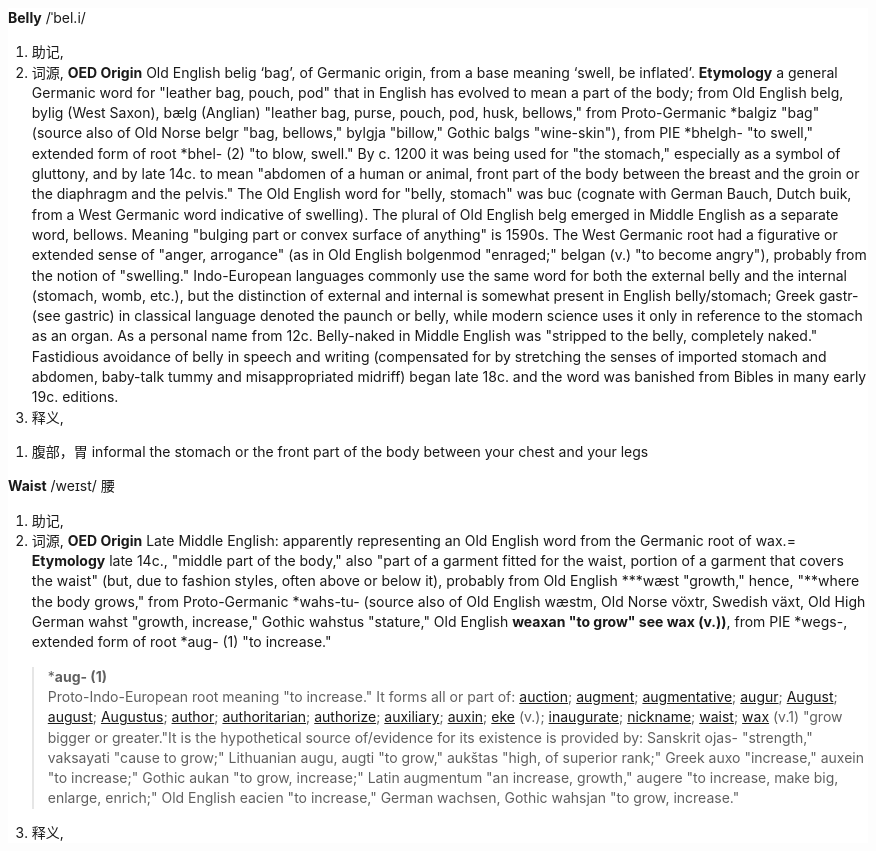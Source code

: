 **Belly**  /ˈbel.i/
1. 助记,
2. 词源,
**OED Origin**
Old English belig ‘bag’, of Germanic origin, from a base meaning ‘swell, be inflated’.
**Etymology**
a general Germanic word for "leather bag, pouch, pod" that in English has evolved to mean a part of the body; from Old English belg, bylig (West Saxon), bælg (Anglian) "leather bag, purse, pouch, pod, husk, bellows," from Proto-Germanic *balgiz "bag" (source also of Old Norse belgr "bag, bellows," bylgja "billow," Gothic balgs "wine-skin"), from PIE *bhelgh- "to swell," extended form of root *bhel- (2) "to blow, swell."
	By c. 1200 it was being used for "the stomach," especially as a symbol of gluttony, and by late 14c. to mean "abdomen of a human or animal, front part of the body between the breast and the groin or the diaphragm and the pelvis." The Old English word for "belly, stomach" was buc (cognate with German Bauch, Dutch buik, from a West Germanic word indicative of swelling). The plural of Old English belg emerged in Middle English as a separate word, bellows. Meaning "bulging part or convex surface of anything" is 1590s. The West Germanic root had a figurative or extended sense of "anger, arrogance" (as in Old English bolgenmod "enraged;" belgan (v.) "to become angry"), probably from the notion of "swelling."
	Indo-European languages commonly use the same word for both the external belly and the internal (stomach, womb, etc.), but the distinction of external and internal is somewhat present in English belly/stomach; Greek gastr- (see gastric) in classical language denoted the paunch or belly, while modern science uses it only in reference to the stomach as an organ.
	As a personal name from 12c. Belly-naked in Middle English was "stripped to the belly, completely naked." Fastidious avoidance of belly in speech and writing (compensated for by stretching the senses of imported stomach and abdomen, baby-talk tummy and misappropriated midriff) began late 18c. and the word was banished from Bibles in many early 19c. editions.
3. 释义,
1) 腹部，胃 informal the stomach or the front part of the body between your chest and your legs

**Waist** /weɪst/ 腰
1. 助记,
2. 词源,
**OED Origin**
Late Middle English: apparently representing an Old English word from the Germanic root of wax.=
**Etymology**
late 14c., "middle part of the body," also "part of a garment fitted for the waist, portion of a garment that covers the waist" (but, due to fashion styles, often above or below it), probably from Old English ***wæst "growth," hence, "**where the body grows," from Proto-Germanic *wahs-tu- (source also of Old English wæstm, Old Norse vöxtr, Swedish växt, Old High German wahst "growth, increase," Gothic wahstus "stature," Old English **weaxan "to grow" see wax (v.))**, from PIE *wegs-, extended form of root *aug- (1) "to increase."
>  ***aug- (1)**  
> Proto-Indo-European root meaning "to increase." It forms all or part of: [auction](https://www.etymonline.com/word/auction?ref=etymonline_crossreference); [augment](https://www.etymonline.com/word/augment?ref=etymonline_crossreference); [augmentative](https://www.etymonline.com/word/augmentative?ref=etymonline_crossreference); [augur](https://www.etymonline.com/word/augur?ref=etymonline_crossreference); [August](https://www.etymonline.com/word/August?ref=etymonline_crossreference); [august](https://www.etymonline.com/word/august?ref=etymonline_crossreference); [Augustus](https://www.etymonline.com/word/Augustus?ref=etymonline_crossreference); [author](https://www.etymonline.com/word/author?ref=etymonline_crossreference); [authoritarian](https://www.etymonline.com/word/authoritarian?ref=etymonline_crossreference); [authorize](https://www.etymonline.com/word/authorize?ref=etymonline_crossreference); [auxiliary](https://www.etymonline.com/word/auxiliary?ref=etymonline_crossreference); [auxin](https://www.etymonline.com/word/auxin?ref=etymonline_crossreference); [eke](https://www.etymonline.com/word/eke?ref=etymonline_crossreference) (v.); [inaugurate](https://www.etymonline.com/word/inaugurate?ref=etymonline_crossreference); [nickname](https://www.etymonline.com/word/nickname?ref=etymonline_crossreference); [waist](https://www.etymonline.com/word/waist?ref=etymonline_crossreference); [wax](https://www.etymonline.com/word/wax?ref=etymonline_crossreference) (v.1) "grow bigger or greater."It is the hypothetical source of/evidence for its existence is provided by: Sanskrit ojas- "strength," vaksayati "cause to grow;" Lithuanian augu, augti "to grow," aukštas "high, of superior rank;" Greek auxo "increase," auxein "to increase;" Gothic aukan "to grow, increase;" Latin augmentum "an increase, growth," augere "to increase, make big, enlarge, enrich;" Old English eacien "to increase," German wachsen, Gothic wahsjan "to grow, increase."  
3. 释义, 